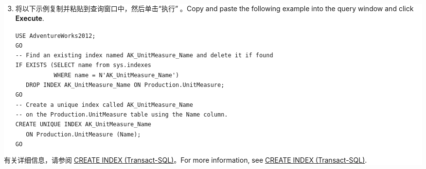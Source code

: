 3.  <span data-ttu-id="4813e-189">将以下示例复制并粘贴到查询窗口中，然后单击“执行”  。</span><span class="sxs-lookup"><span data-stu-id="4813e-189">Copy and paste the following example into the query window and click **Execute**.</span></span>  
  
    ```  
    USE AdventureWorks2012;  
    GO  
    -- Find an existing index named AK_UnitMeasure_Name and delete it if found  
    IF EXISTS (SELECT name from sys.indexes  
               WHERE name = N'AK_UnitMeasure_Name')   
       DROP INDEX AK_UnitMeasure_Name ON Production.UnitMeasure;   
    GO  
    -- Create a unique index called AK_UnitMeasure_Name  
    -- on the Production.UnitMeasure table using the Name column.  
    CREATE UNIQUE INDEX AK_UnitMeasure_Name   
       ON Production.UnitMeasure (Name);   
    GO  
    ```  
  
 <span data-ttu-id="4813e-190">有关详细信息，请参阅 [CREATE INDEX (Transact-SQL)](/sql/t-sql/statements/create-index-transact-sql)。</span><span class="sxs-lookup"><span data-stu-id="4813e-190">For more information, see [CREATE INDEX &#40;Transact-SQL&#41;](/sql/t-sql/statements/create-index-transact-sql).</span></span>  
  
  
